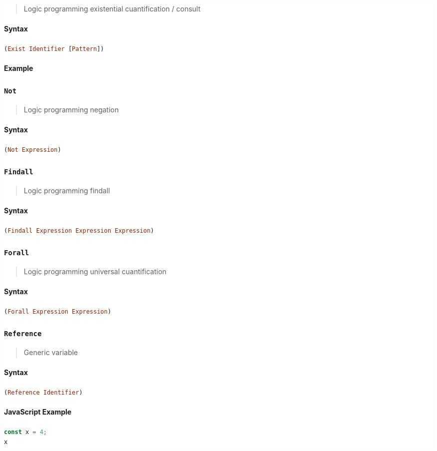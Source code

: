 > Logic programming existential cuantification / consult

#### Syntax

```haskell
(Exist Identifier [Pattern])
```


#### Example

### `Not`

> Logic programming negation

#### Syntax

```haskell
(Not Expression)
```

### `Findall`

> Logic programming findall

#### Syntax

```haskell
(Findall Expression Expression Expression)
```

### `Forall`

> Logic programming universal cuantification

#### Syntax

```haskell
(Forall Expression Expression)
```

### `Reference`

> Generic variable

#### Syntax

```haskell
(Reference Identifier)
```

#### JavaScript Example

```javascript
const x = 4;
x
```
